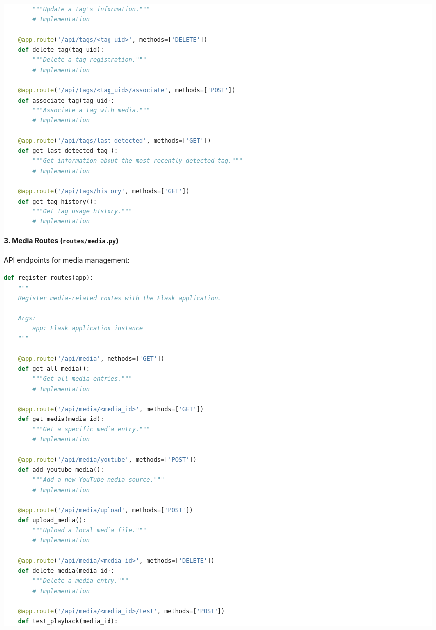 ```python
        """Update a tag's information."""
        # Implementation

    @app.route('/api/tags/<tag_uid>', methods=['DELETE'])
    def delete_tag(tag_uid):
        """Delete a tag registration."""
        # Implementation

    @app.route('/api/tags/<tag_uid>/associate', methods=['POST'])
    def associate_tag(tag_uid):
        """Associate a tag with media."""
        # Implementation

    @app.route('/api/tags/last-detected', methods=['GET'])
    def get_last_detected_tag():
        """Get information about the most recently detected tag."""
        # Implementation

    @app.route('/api/tags/history', methods=['GET'])
    def get_tag_history():
        """Get tag usage history."""
        # Implementation
```

#### 3. Media Routes (`routes/media.py`)

API endpoints for media management:

```python
def register_routes(app):
    """
    Register media-related routes with the Flask application.

    Args:
        app: Flask application instance
    """

    @app.route('/api/media', methods=['GET'])
    def get_all_media():
        """Get all media entries."""
        # Implementation

    @app.route('/api/media/<media_id>', methods=['GET'])
    def get_media(media_id):
        """Get a specific media entry."""
        # Implementation

    @app.route('/api/media/youtube', methods=['POST'])
    def add_youtube_media():
        """Add a new YouTube media source."""
        # Implementation

    @app.route('/api/media/upload', methods=['POST'])
    def upload_media():
        """Upload a local media file."""
        # Implementation

    @app.route('/api/media/<media_id>', methods=['DELETE'])
    def delete_media(media_id):
        """Delete a media entry."""
        # Implementation

    @app.route('/api/media/<media_id>/test', methods=['POST'])
    def test_playback(media_id):
```